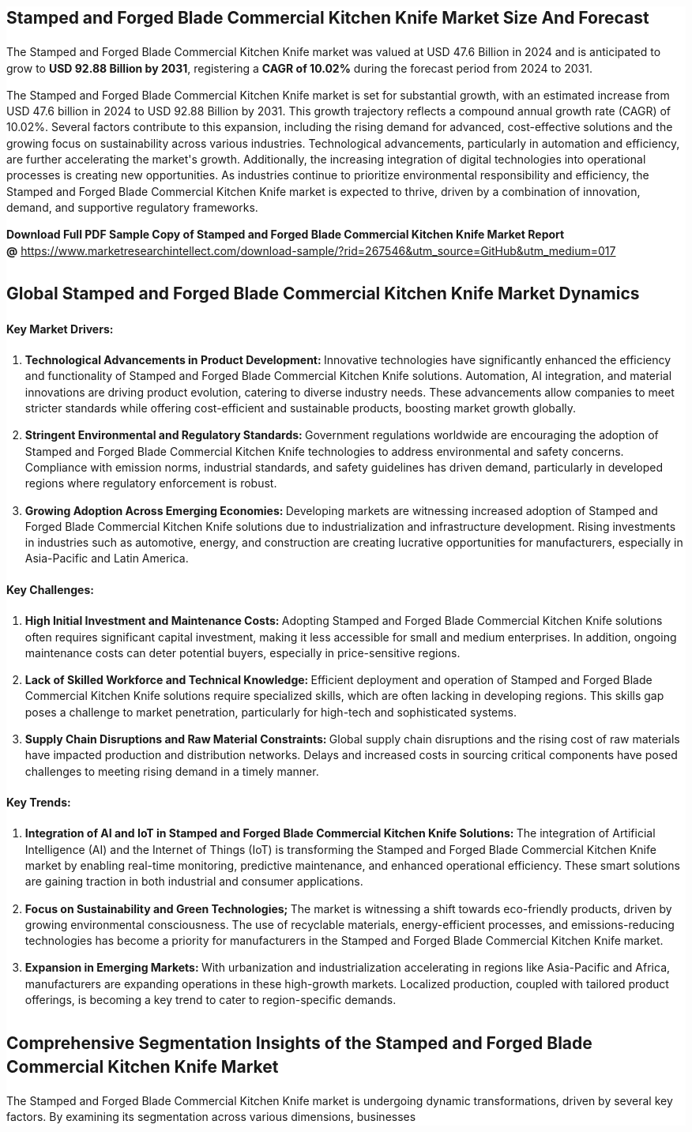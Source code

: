 <h2>Stamped and Forged Blade Commercial Kitchen Knife Market Size And Forecast</h2><p>The Stamped and Forged Blade Commercial Kitchen Knife market was valued at USD 47.6 Billion in 2024 and is anticipated to grow to <strong>USD 92.88 Billion by 2031</strong>, registering a <strong>CAGR of 10.02%</strong> during the forecast period from 2024 to 2031.</p><p>The Stamped and Forged Blade Commercial Kitchen Knife market is set for substantial growth, with an estimated increase from USD 47.6 billion in 2024 to USD 92.88 Billion by 2031. This growth trajectory reflects a compound annual growth rate (CAGR) of 10.02%. Several factors contribute to this expansion, including the rising demand for advanced, cost-effective solutions and the growing focus on sustainability across various industries. Technological advancements, particularly in automation and efficiency, are further accelerating the market's growth. Additionally, the increasing integration of digital technologies into operational processes is creating new opportunities. As industries continue to prioritize environmental responsibility and efficiency, the Stamped and Forged Blade Commercial Kitchen Knife market is expected to thrive, driven by a combination of innovation, demand, and supportive regulatory frameworks.</p><p><strong>Download Full PDF Sample Copy of Stamped and Forged Blade Commercial Kitchen Knife Market Report @</strong>&nbsp;<a href="https://www.marketresearchintellect.com/download-sample/?rid=267546&amp;utm_source=GitHub&amp;utm_medium=017">https://www.marketresearchintellect.com/download-sample/?rid=267546&amp;utm_source=GitHub&amp;utm_medium=017</a></p><h2>Global Stamped and Forged Blade Commercial Kitchen Knife Market Dynamics</h2><h4><strong>Key Market Drivers:</strong></h4><ol><li><p><strong>Technological Advancements in Product Development:&nbsp;</strong>Innovative technologies have significantly enhanced the efficiency and functionality of Stamped and Forged Blade Commercial Kitchen Knife solutions. Automation, AI integration, and material innovations are driving product evolution, catering to diverse industry needs. These advancements allow companies to meet stricter standards while offering cost-efficient and sustainable products, boosting market growth globally.</p></li><li><p><strong>Stringent Environmental and Regulatory Standards:&nbsp;</strong>Government regulations worldwide are encouraging the adoption of Stamped and Forged Blade Commercial Kitchen Knife technologies to address environmental and safety concerns. Compliance with emission norms, industrial standards, and safety guidelines has driven demand, particularly in developed regions where regulatory enforcement is robust.</p></li><li><p><strong>Growing Adoption Across Emerging Economies:&nbsp;</strong>Developing markets are witnessing increased adoption of Stamped and Forged Blade Commercial Kitchen Knife solutions due to industrialization and infrastructure development. Rising investments in industries such as automotive, energy, and construction are creating lucrative opportunities for manufacturers, especially in Asia-Pacific and Latin America.</p></li></ol><h4><strong>Key Challenges:</strong></h4><ol><li><p><strong>High Initial Investment and Maintenance Costs:&nbsp;</strong>Adopting Stamped and Forged Blade Commercial Kitchen Knife solutions often requires significant capital investment, making it less accessible for small and medium enterprises. In addition, ongoing maintenance costs can deter potential buyers, especially in price-sensitive regions.</p></li><li><p><strong>Lack of Skilled Workforce and Technical Knowledge:&nbsp;</strong>Efficient deployment and operation of Stamped and Forged Blade Commercial Kitchen Knife solutions require specialized skills, which are often lacking in developing regions. This skills gap poses a challenge to market penetration, particularly for high-tech and sophisticated systems.</p></li><li><p><strong>Supply Chain Disruptions and Raw Material Constraints:&nbsp;</strong>Global supply chain disruptions and the rising cost of raw materials have impacted production and distribution networks. Delays and increased costs in sourcing critical components have posed challenges to meeting rising demand in a timely manner.</p></li></ol><h4><strong>Key Trends:</strong></h4><ol><li><p><strong>Integration of AI and IoT in Stamped and Forged Blade Commercial Kitchen Knife Solutions:&nbsp;</strong>The integration of Artificial Intelligence (AI) and the Internet of Things (IoT) is transforming the Stamped and Forged Blade Commercial Kitchen Knife market by enabling real-time monitoring, predictive maintenance, and enhanced operational efficiency. These smart solutions are gaining traction in both industrial and consumer applications.</p></li><li><p><strong>Focus on Sustainability and Green Technologies;&nbsp;</strong>The market is witnessing a shift towards eco-friendly products, driven by growing environmental consciousness. The use of recyclable materials, energy-efficient processes, and emissions-reducing technologies has become a priority for manufacturers in the Stamped and Forged Blade Commercial Kitchen Knife market.</p></li><li><p><strong>Expansion in Emerging Markets:&nbsp;</strong>With urbanization and industrialization accelerating in regions like Asia-Pacific and Africa, manufacturers are expanding operations in these high-growth markets. Localized production, coupled with tailored product offerings, is becoming a key trend to cater to region-specific demands.</p></li></ol><div class="article-main__content" data-test-id="publishing-text-block"><h2>Comprehensive Segmentation Insights of the Stamped and Forged Blade Commercial Kitchen Knife Market</h2><p>The Stamped and Forged Blade Commercial Kitchen Knife market is undergoing dynamic transformations, driven by several key factors. By examining its segmentation across various dimensions, businesses